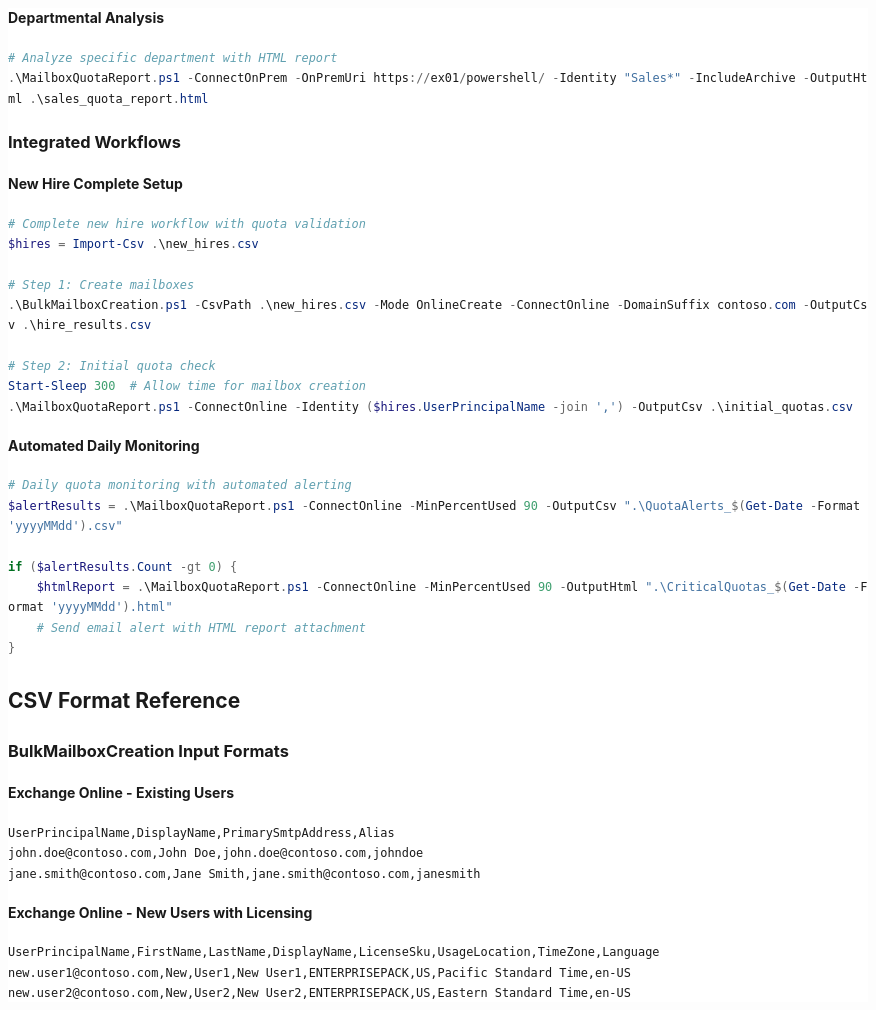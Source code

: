 #### Departmental Analysis
```powershell
# Analyze specific department with HTML report
.\MailboxQuotaReport.ps1 -ConnectOnPrem -OnPremUri https://ex01/powershell/ -Identity "Sales*" -IncludeArchive -OutputHtml .\sales_quota_report.html
```

### Integrated Workflows

#### New Hire Complete Setup
```powershell
# Complete new hire workflow with quota validation
$hires = Import-Csv .\new_hires.csv

# Step 1: Create mailboxes
.\BulkMailboxCreation.ps1 -CsvPath .\new_hires.csv -Mode OnlineCreate -ConnectOnline -DomainSuffix contoso.com -OutputCsv .\hire_results.csv

# Step 2: Initial quota check
Start-Sleep 300  # Allow time for mailbox creation
.\MailboxQuotaReport.ps1 -ConnectOnline -Identity ($hires.UserPrincipalName -join ',') -OutputCsv .\initial_quotas.csv
```

#### Automated Daily Monitoring
```powershell
# Daily quota monitoring with automated alerting
$alertResults = .\MailboxQuotaReport.ps1 -ConnectOnline -MinPercentUsed 90 -OutputCsv ".\QuotaAlerts_$(Get-Date -Format 'yyyyMMdd').csv"

if ($alertResults.Count -gt 0) {
    $htmlReport = .\MailboxQuotaReport.ps1 -ConnectOnline -MinPercentUsed 90 -OutputHtml ".\CriticalQuotas_$(Get-Date -Format 'yyyyMMdd').html"
    # Send email alert with HTML report attachment
}
```

## CSV Format Reference

### BulkMailboxCreation Input Formats

#### Exchange Online - Existing Users
```csv
UserPrincipalName,DisplayName,PrimarySmtpAddress,Alias
john.doe@contoso.com,John Doe,john.doe@contoso.com,johndoe
jane.smith@contoso.com,Jane Smith,jane.smith@contoso.com,janesmith
```

#### Exchange Online - New Users with Licensing
```csv
UserPrincipalName,FirstName,LastName,DisplayName,LicenseSku,UsageLocation,TimeZone,Language
new.user1@contoso.com,New,User1,New User1,ENTERPRISEPACK,US,Pacific Standard Time,en-US
new.user2@contoso.com,New,User2,New User2,ENTERPRISEPACK,US,Eastern Standard Time,en-US
```

